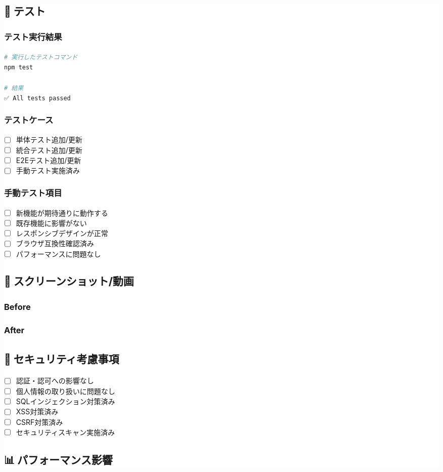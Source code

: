 ## 🧪 テスト

### テスト実行結果


```bash
# 実行したテストコマンド
npm test

# 結果
✅ All tests passed
```

### テストケース


- [ ] 単体テスト追加/更新
- [ ] 統合テスト追加/更新
- [ ] E2Eテスト追加/更新
- [ ] 手動テスト実施済み

### 手動テスト項目


- [ ] 新機能が期待通りに動作する
- [ ] 既存機能に影響がない
- [ ] レスポンシブデザインが正常
- [ ] ブラウザ互換性確認済み
- [ ] パフォーマンスに問題なし

## 📱 スクリーンショット/動画



### Before


### After


## 🔐 セキュリティ考慮事項



- [ ] 認証・認可への影響なし
- [ ] 個人情報の取り扱いに問題なし
- [ ] SQLインジェクション対策済み
- [ ] XSS対策済み
- [ ] CSRF対策済み
- [ ] セキュリティスキャン実施済み

## 📊 パフォーマンス影響
